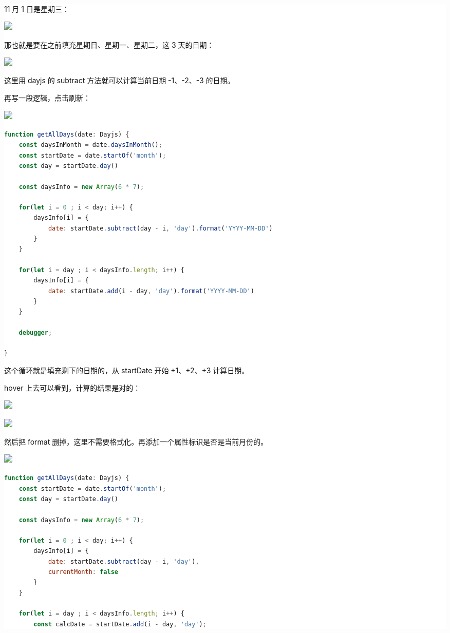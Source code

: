 11 月 1 日是星期三：

![](https://p9-juejin.byteimg.com/tos-cn-i-k3u1fbpfcp/c54afc485b564a49ac44845b2e5f958b~tplv-k3u1fbpfcp-jj-mark:0:0:0:0:q75.image#?w=976&h=586&s=106460&e=png&b=1f1f1f)

那也就是要在之前填充星期日、星期一、星期二，这 3 天的日期：

![](https://p6-juejin.byteimg.com/tos-cn-i-k3u1fbpfcp/71098bd5f3b54f16a48fc0914a2bca78~tplv-k3u1fbpfcp-jj-mark:0:0:0:0:q75.image#?w=1068&h=610&s=91467&e=png&b=202020)

这里用 dayjs 的 subtract 方法就可以计算当前日期 -1、-2、-3 的日期。

再写一段逻辑，点击刷新：

![](https://p1-juejin.byteimg.com/tos-cn-i-k3u1fbpfcp/f248c12d36bd4fffb12b417ab56438e6~tplv-k3u1fbpfcp-jj-mark:0:0:0:0:q75.image#?w=1270&h=888&s=168064&e=png&b=1f1f1f)

```javascript
function getAllDays(date: Dayjs) {
    const daysInMonth = date.daysInMonth();
    const startDate = date.startOf('month');
    const day = startDate.day()

    const daysInfo = new Array(6 * 7);

    for(let i = 0 ; i < day; i++) {
        daysInfo[i] = {
            date: startDate.subtract(day - i, 'day').format('YYYY-MM-DD')
        }
    }

    for(let i = day ; i < daysInfo.length; i++) {
        daysInfo[i] = {
            date: startDate.add(i - day, 'day').format('YYYY-MM-DD')
        }
    }

    debugger;

}
```
这个循环就是填充剩下的日期的，从 startDate 开始 +1、+2、+3 计算日期。

hover 上去可以看到，计算的结果是对的：

![](https://p6-juejin.byteimg.com/tos-cn-i-k3u1fbpfcp/72e57f9880ba4c4da65825088e801a03~tplv-k3u1fbpfcp-jj-mark:0:0:0:0:q75.image#?w=816&h=798&s=134259&e=png&b=202020)

![](https://p3-juejin.byteimg.com/tos-cn-i-k3u1fbpfcp/d69335c71c5e4405b06f22ee2b78df5a~tplv-k3u1fbpfcp-jj-mark:0:0:0:0:q75.image#?w=754&h=684&s=124217&e=png&b=202020)

然后把 format 删掉，这里不需要格式化。再添加一个属性标识是否是当前月份的。

![](https://p6-juejin.byteimg.com/tos-cn-i-k3u1fbpfcp/7e773a5e3ad5497ea7cd74735c4a9d52~tplv-k3u1fbpfcp-jj-mark:0:0:0:0:q75.image#?w=1034&h=920&s=159144&e=png&b=1f1f1f)

```javascript
function getAllDays(date: Dayjs) {
    const startDate = date.startOf('month');
    const day = startDate.day()

    const daysInfo = new Array(6 * 7);

    for(let i = 0 ; i < day; i++) {
        daysInfo[i] = {
            date: startDate.subtract(day - i, 'day'),
            currentMonth: false
        }
    }

    for(let i = day ; i < daysInfo.length; i++) {
        const calcDate = startDate.add(i - day, 'day');
```